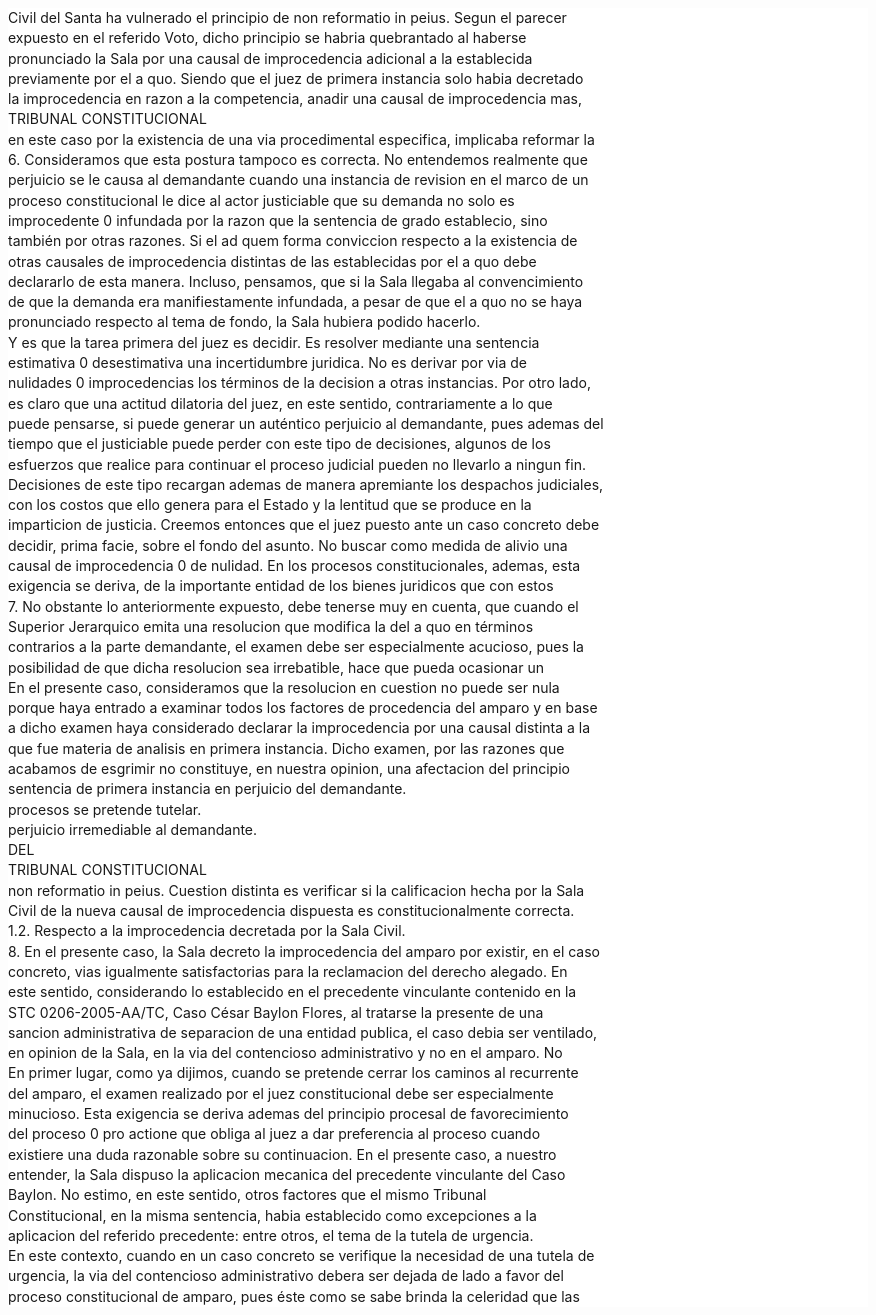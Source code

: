 Civil del Santa ha vulnerado el principio de non reformatio in peius. Segun el parecer  
expuesto en el referido Voto, dicho principio se habria quebrantado al haberse  
pronunciado la Sala por una causal de improcedencia adicional a la establecida  
previamente por el a quo. Siendo que el juez de primera instancia solo habia decretado  
la improcedencia en razon a la competencia, anadir una causal de improcedencia mas,  
TRIBUNAL CONSTITUCIONAL  
en este caso por la existencia de una via procedimental especifica, implicaba reformar la  
6. Consideramos que esta postura tampoco es correcta. No entendemos realmente que  
perjuicio se le causa al demandante cuando una instancia de revision en el marco de un  
proceso constitucional le dice al actor justiciable que su demanda no solo es  
improcedente 0 infundada por la razon que la sentencia de grado establecio, sino  
también por otras razones. Si el ad quem forma conviccion respecto a la existencia de  
otras causales de improcedencia distintas de las establecidas por el a quo debe  
declararlo de esta manera. Incluso, pensamos, que si la Sala llegaba al convencimiento  
de que la demanda era manifiestamente infundada, a pesar de que el a quo no se haya  
pronunciado respecto al tema de fondo, la Sala hubiera podido hacerlo.  
Y es que la tarea primera del juez es decidir. Es resolver mediante una sentencia  
estimativa 0 desestimativa una incertidumbre juridica. No es derivar por via de  
nulidades 0 improcedencias los términos de la decision a otras instancias. Por otro lado,  
es claro que una actitud dilatoria del juez, en este sentido, contrariamente a lo que  
puede pensarse, si puede generar un auténtico perjuicio al demandante, pues ademas del  
tiempo que el justiciable puede perder con este tipo de decisiones, algunos de los  
esfuerzos que realice para continuar el proceso judicial pueden no llevarlo a ningun fin.  
Decisiones de este tipo recargan ademas de manera apremiante los despachos judiciales,  
con los costos que ello genera para el Estado y la lentitud que se produce en la  
imparticion de justicia. Creemos entonces que el juez puesto ante un caso concreto debe  
decidir, prima facie, sobre el fondo del asunto. No buscar como medida de alivio una  
causal de improcedencia 0 de nulidad. En los procesos constitucionales, ademas, esta  
exigencia se deriva, de la importante entidad de los bienes juridicos que con estos  
7. No obstante lo anteriormente expuesto, debe tenerse muy en cuenta, que cuando el  
Superior Jerarquico emita una resolucion que modifica la del a quo en términos  
contrarios a la parte demandante, el examen debe ser especialmente acucioso, pues la  
posibilidad de que dicha resolucion sea irrebatible, hace que pueda ocasionar un  
En el presente caso, consideramos que la resolucion en cuestion no puede ser nula  
porque haya entrado a examinar todos los factores de procedencia del amparo y en base  
a dicho examen haya considerado declarar la improcedencia por una causal distinta a la  
que fue materia de analisis en primera instancia. Dicho examen, por las razones que  
acabamos de esgrimir no constituye, en nuestra opinion, una afectacion del principio  
sentencia de primera instancia en perjuicio del demandante.  
procesos se pretende tutelar.  
perjuicio irremediable al demandante.  
DEL  
TRIBUNAL CONSTITUCIONAL  
non reformatio in peius. Cuestion distinta es verificar si la calificacion hecha por la Sala  
Civil de la nueva causal de improcedencia dispuesta es constitucionalmente correcta.  
1.2. Respecto a la improcedencia decretada por la Sala Civil.  
8. En el presente caso, la Sala decreto la improcedencia del amparo por existir, en el caso  
concreto, vias igualmente satisfactorias para la reclamacion del derecho alegado. En  
este sentido, considerando lo establecido en el precedente vinculante contenido en la  
STC 0206-2005-AA/TC, Caso César Baylon Flores, al tratarse la presente de una  
sancion administrativa de separacion de una entidad publica, el caso debia ser ventilado,  
en opinion de la Sala, en la via del contencioso administrativo y no en el amparo. No  
En primer lugar, como ya dijimos, cuando se pretende cerrar los caminos al recurrente  
del amparo, el examen realizado por el juez constitucional debe ser especialmente  
minucioso. Esta exigencia se deriva ademas del principio procesal de favorecimiento  
del proceso 0 pro actione que obliga al juez a dar preferencia al proceso cuando  
existiere una duda razonable sobre su continuacion. En el presente caso, a nuestro  
entender, la Sala dispuso la aplicacion mecanica del precedente vinculante del Caso  
Baylon. No estimo, en este sentido, otros factores que el mismo Tribunal  
Constitucional, en la misma sentencia, habia establecido como excepciones a la  
aplicacion del referido precedente: entre otros, el tema de la tutela de urgencia.  
En este contexto, cuando en un caso concreto se verifique la necesidad de una tutela de  
urgencia, la via del contencioso administrativo debera ser dejada de lado a favor del  
proceso constitucional de amparo, pues éste como se sabe brinda la celeridad que las  